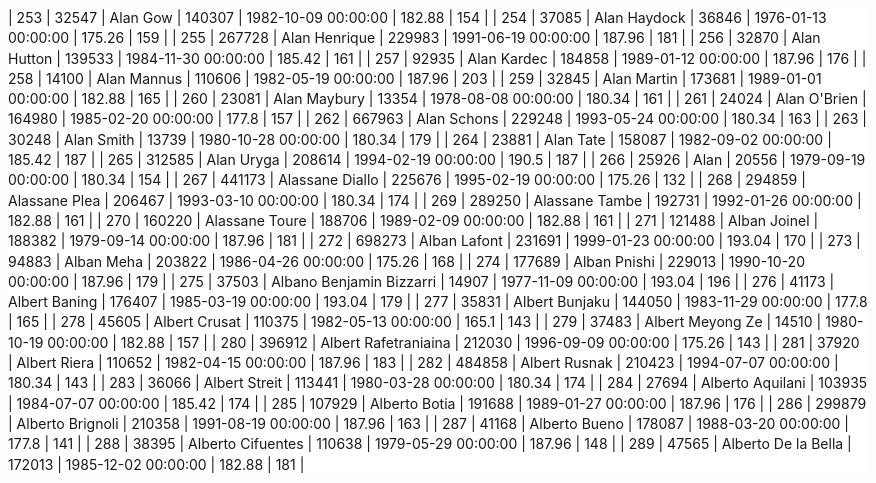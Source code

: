 | 253 | 32547 | Alan Gow | 140307 | 1982-10-09 00:00:00 | 182.88 | 154 |
| 254 | 37085 | Alan Haydock | 36846 | 1976-01-13 00:00:00 | 175.26 | 159 |
| 255 | 267728 | Alan Henrique | 229983 | 1991-06-19 00:00:00 | 187.96 | 181 |
| 256 | 32870 | Alan Hutton | 139533 | 1984-11-30 00:00:00 | 185.42 | 161 |
| 257 | 92935 | Alan Kardec | 184858 | 1989-01-12 00:00:00 | 187.96 | 176 |
| 258 | 14100 | Alan Mannus | 110606 | 1982-05-19 00:00:00 | 187.96 | 203 |
| 259 | 32845 | Alan Martin | 173681 | 1989-01-01 00:00:00 | 182.88 | 165 |
| 260 | 23081 | Alan Maybury | 13354 | 1978-08-08 00:00:00 | 180.34 | 161 |
| 261 | 24024 | Alan O'Brien | 164980 | 1985-02-20 00:00:00 | 177.8 | 157 |
| 262 | 667963 | Alan Schons | 229248 | 1993-05-24 00:00:00 | 180.34 | 163 |
| 263 | 30248 | Alan Smith | 13739 | 1980-10-28 00:00:00 | 180.34 | 179 |
| 264 | 23881 | Alan Tate | 158087 | 1982-09-02 00:00:00 | 185.42 | 187 |
| 265 | 312585 | Alan Uryga | 208614 | 1994-02-19 00:00:00 | 190.5 | 187 |
| 266 | 25926 | Alan | 20556 | 1979-09-19 00:00:00 | 180.34 | 154 |
| 267 | 441173 | Alassane Diallo | 225676 | 1995-02-19 00:00:00 | 175.26 | 132 |
| 268 | 294859 | Alassane Plea | 206467 | 1993-03-10 00:00:00 | 180.34 | 174 |
| 269 | 289250 | Alassane Tambe | 192731 | 1992-01-26 00:00:00 | 182.88 | 161 |
| 270 | 160220 | Alassane Toure | 188706 | 1989-02-09 00:00:00 | 182.88 | 161 |
| 271 | 121488 | Alban Joinel | 188382 | 1979-09-14 00:00:00 | 187.96 | 181 |
| 272 | 698273 | Alban Lafont | 231691 | 1999-01-23 00:00:00 | 193.04 | 170 |
| 273 | 94883 | Alban Meha | 203822 | 1986-04-26 00:00:00 | 175.26 | 168 |
| 274 | 177689 | Alban Pnishi | 229013 | 1990-10-20 00:00:00 | 187.96 | 179 |
| 275 | 37503 | Albano Benjamin Bizzarri | 14907 | 1977-11-09 00:00:00 | 193.04 | 196 |
| 276 | 41173 | Albert Baning | 176407 | 1985-03-19 00:00:00 | 193.04 | 179 |
| 277 | 35831 | Albert Bunjaku | 144050 | 1983-11-29 00:00:00 | 177.8 | 165 |
| 278 | 45605 | Albert Crusat | 110375 | 1982-05-13 00:00:00 | 165.1 | 143 |
| 279 | 37483 | Albert Meyong Ze | 14510 | 1980-10-19 00:00:00 | 182.88 | 157 |
| 280 | 396912 | Albert Rafetraniaina | 212030 | 1996-09-09 00:00:00 | 175.26 | 143 |
| 281 | 37920 | Albert Riera | 110652 | 1982-04-15 00:00:00 | 187.96 | 183 |
| 282 | 484858 | Albert Rusnak | 210423 | 1994-07-07 00:00:00 | 180.34 | 143 |
| 283 | 36066 | Albert Streit | 113441 | 1980-03-28 00:00:00 | 180.34 | 174 |
| 284 | 27694 | Alberto Aquilani | 103935 | 1984-07-07 00:00:00 | 185.42 | 174 |
| 285 | 107929 | Alberto Botia | 191688 | 1989-01-27 00:00:00 | 187.96 | 176 |
| 286 | 299879 | Alberto Brignoli | 210358 | 1991-08-19 00:00:00 | 187.96 | 163 |
| 287 | 41168 | Alberto Bueno | 178087 | 1988-03-20 00:00:00 | 177.8 | 141 |
| 288 | 38395 | Alberto Cifuentes | 110638 | 1979-05-29 00:00:00 | 187.96 | 148 |
| 289 | 47565 | Alberto De la Bella | 172013 | 1985-12-02 00:00:00 | 182.88 | 181 |